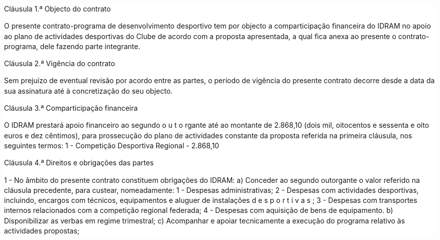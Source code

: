 
Cláusula 1.ª
Objecto do contrato


O presente contrato-programa de desenvolvimento
desportivo tem por objecto a comparticipação financeira do
IDRAM no apoio ao plano de actividades desportivas do Clube
de acordo com a proposta apresentada, a qual fica anexa ao
presente o contrato-programa, dele fazendo parte integrante.


Cláusula 2.ª
Vigência do contrato


Sem prejuízo de eventual revisão por acordo entre as partes,
o período de vigência do presente contrato decorre desde a data
da sua assinatura até à concretização do seu objecto.


Cláusula 3.ª
Comparticipação financeira


O IDRAM prestará apoio financeiro ao segundo
o u t o rgante até ao montante de 2.868,10 (dois mil,
oitocentos e sessenta e oito euros e dez cêntimos), para
prossecução do plano de actividades constante da proposta
referida na primeira cláusula, nos seguintes termos:
1 - Competição Desportiva Regional - 2.868,10


Cláusula 4.ª
Direitos e obrigações das partes


1 - No âmbito do presente contrato constituem
obrigações do IDRAM:
a) Conceder ao segundo outorgante o valor
referido na cláusula precedente, para custear,
nomeadamente:
1 - Despesas administrativas;
2 - Despesas com actividades desportivas,
incluindo, encargos com técnicos,
equipamentos e aluguer de instalações
d e s p o r t i v a s ;
3 - Despesas com transportes internos
relacionados com a competição
regional federada;
4 - Despesas com aquisição de bens de
equipamento.
b) Disponibilizar as verbas em regime trimestral;
c) Acompanhar e apoiar tecnicamente a
execução do programa relativo às
actividades propostas;


